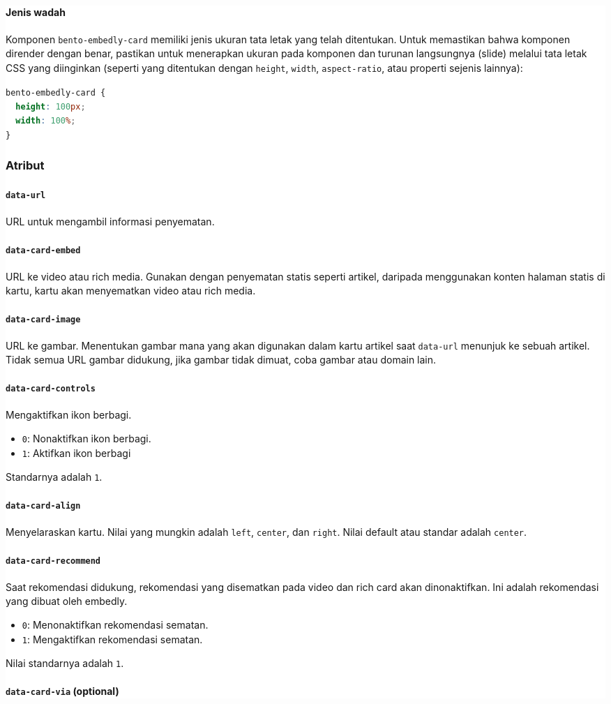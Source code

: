 #### Jenis wadah

Komponen `bento-embedly-card` memiliki jenis ukuran tata letak yang telah ditentukan. Untuk memastikan bahwa komponen dirender dengan benar, pastikan untuk menerapkan ukuran pada komponen dan turunan langsungnya (slide) melalui tata letak CSS yang diinginkan (seperti yang ditentukan dengan `height`, `width`, `aspect-ratio`, atau properti sejenis lainnya):

```css
bento-embedly-card {
  height: 100px;
  width: 100%;
}
```

### Atribut

#### `data-url`

URL untuk mengambil informasi penyematan.

#### `data-card-embed`

URL ke video atau rich media. Gunakan dengan penyematan statis seperti artikel, daripada menggunakan konten halaman statis di kartu, kartu akan menyematkan video atau rich media.

#### `data-card-image`

URL ke gambar. Menentukan gambar mana yang akan digunakan dalam kartu artikel saat `data-url` menunjuk ke sebuah artikel. Tidak semua URL gambar didukung, jika gambar tidak dimuat, coba gambar atau domain lain.

#### `data-card-controls`

Mengaktifkan ikon berbagi.

-   `0`: Nonaktifkan ikon berbagi.
-   `1`: Aktifkan ikon berbagi

Standarnya adalah `1`.

#### `data-card-align`

Menyelaraskan kartu. Nilai yang mungkin adalah `left`, `center`, dan `right`. Nilai default atau standar adalah `center`.

#### `data-card-recommend`

Saat rekomendasi didukung, rekomendasi yang disematkan pada video dan rich card akan dinonaktifkan. Ini adalah rekomendasi yang dibuat oleh embedly.

-   `0`: Menonaktifkan rekomendasi sematan.
-   `1`: Mengaktifkan rekomendasi sematan.

Nilai standarnya adalah `1`.

#### `data-card-via` (optional)
